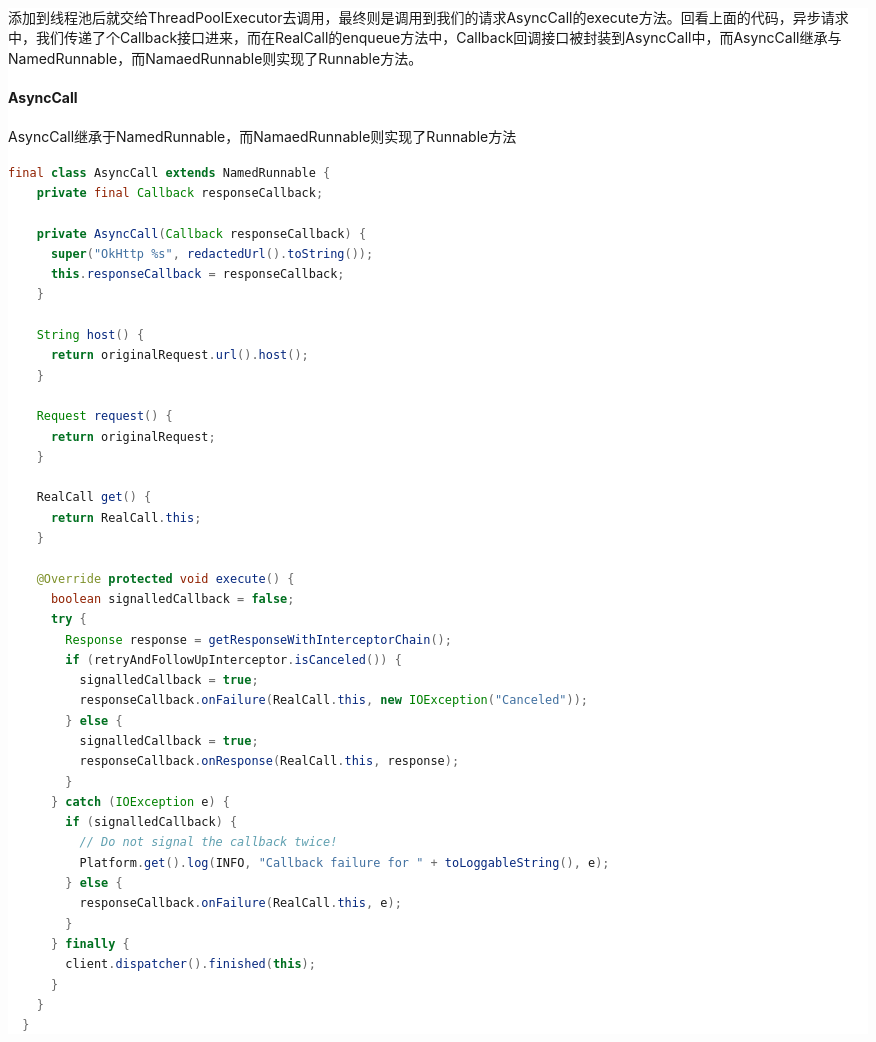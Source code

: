 添加到线程池后就交给ThreadPoolExecutor去调用，最终则是调用到我们的请求AsyncCall的execute方法。回看上面的代码，异步请求中，我们传递了个Callback接口进来，而在RealCall的enqueue方法中，Callback回调接口被封装到AsyncCall中，而AsyncCall继承与NamedRunnable，而NamaedRunnable则实现了Runnable方法。

#### AsyncCall

AsyncCall继承于NamedRunnable，而NamaedRunnable则实现了Runnable方法



```java
final class AsyncCall extends NamedRunnable {
    private final Callback responseCallback;

    private AsyncCall(Callback responseCallback) {
      super("OkHttp %s", redactedUrl().toString());
      this.responseCallback = responseCallback;
    }

    String host() {
      return originalRequest.url().host();
    }

    Request request() {
      return originalRequest;
    }

    RealCall get() {
      return RealCall.this;
    }

    @Override protected void execute() {
      boolean signalledCallback = false;
      try {
        Response response = getResponseWithInterceptorChain();
        if (retryAndFollowUpInterceptor.isCanceled()) {
          signalledCallback = true;
          responseCallback.onFailure(RealCall.this, new IOException("Canceled"));
        } else {
          signalledCallback = true;
          responseCallback.onResponse(RealCall.this, response);
        }
      } catch (IOException e) {
        if (signalledCallback) {
          // Do not signal the callback twice!
          Platform.get().log(INFO, "Callback failure for " + toLoggableString(), e);
        } else {
          responseCallback.onFailure(RealCall.this, e);
        }
      } finally {
        client.dispatcher().finished(this);
      }
    }
  }
```
